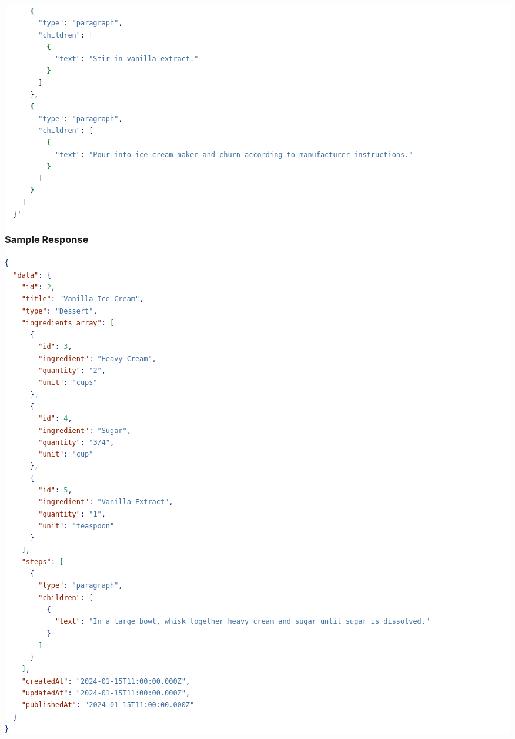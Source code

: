 ```bash
      {
        "type": "paragraph",
        "children": [
          {
            "text": "Stir in vanilla extract."
          }
        ]
      },
      {
        "type": "paragraph",
        "children": [
          {
            "text": "Pour into ice cream maker and churn according to manufacturer instructions."
          }
        ]
      }
    ]
  }'
```

### Sample Response
```json
{
  "data": {
    "id": 2,
    "title": "Vanilla Ice Cream",
    "type": "Dessert",
    "ingredients_array": [
      {
        "id": 3,
        "ingredient": "Heavy Cream",
        "quantity": "2",
        "unit": "cups"
      },
      {
        "id": 4,
        "ingredient": "Sugar",
        "quantity": "3/4",
        "unit": "cup"
      },
      {
        "id": 5,
        "ingredient": "Vanilla Extract",
        "quantity": "1",
        "unit": "teaspoon"
      }
    ],
    "steps": [
      {
        "type": "paragraph",
        "children": [
          {
            "text": "In a large bowl, whisk together heavy cream and sugar until sugar is dissolved."
          }
        ]
      }
    ],
    "createdAt": "2024-01-15T11:00:00.000Z",
    "updatedAt": "2024-01-15T11:00:00.000Z",
    "publishedAt": "2024-01-15T11:00:00.000Z"
  }
}
```